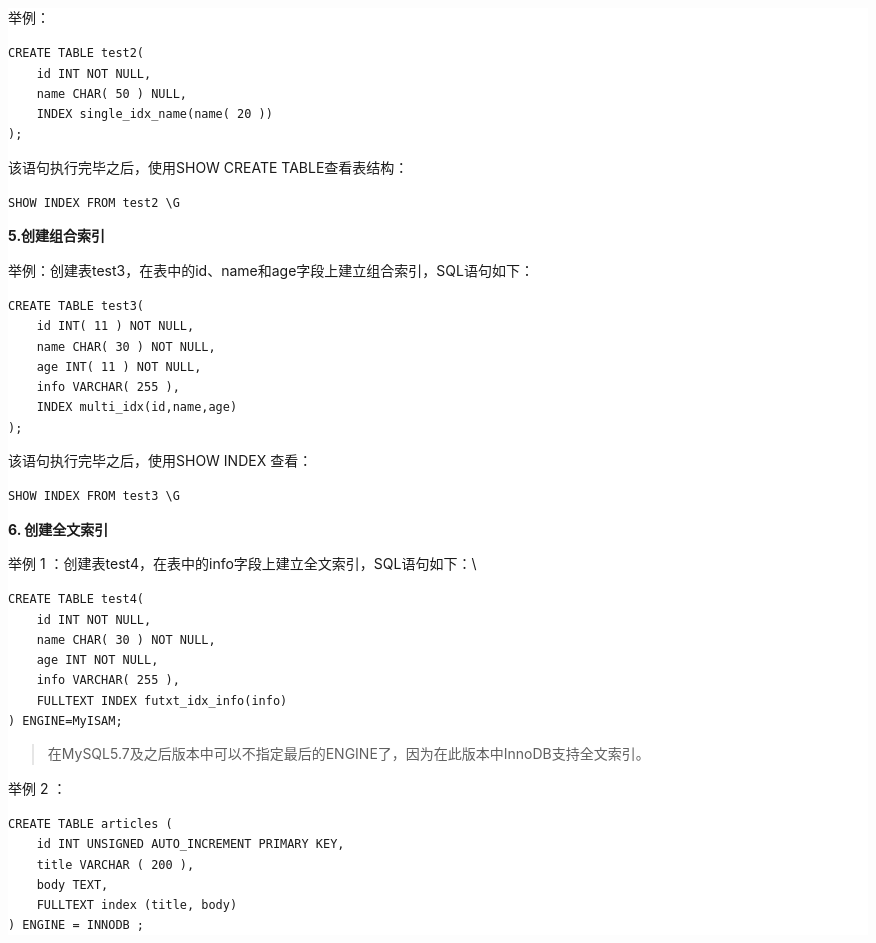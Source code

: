 举例：

```mysql
CREATE TABLE test2(
    id INT NOT NULL,
    name CHAR( 50 ) NULL,
    INDEX single_idx_name(name( 20 ))
);
```

该语句执行完毕之后，使用SHOW CREATE TABLE查看表结构：

```mysql
SHOW INDEX FROM test2 \G
```

**5.创建组合索引**

举例：创建表test3，在表中的id、name和age字段上建立组合索引，SQL语句如下：

```mysql
CREATE TABLE test3(
    id INT( 11 ) NOT NULL,
    name CHAR( 30 ) NOT NULL,
    age INT( 11 ) NOT NULL,
    info VARCHAR( 255 ),
    INDEX multi_idx(id,name,age)
);
```

该语句执行完毕之后，使用SHOW INDEX 查看：

```mysql
SHOW INDEX FROM test3 \G
```

**6. 创建全文索引**

举例 1 ：创建表test4，在表中的info字段上建立全文索引，SQL语句如下：\

```mysql
CREATE TABLE test4(
    id INT NOT NULL,
    name CHAR( 30 ) NOT NULL,
    age INT NOT NULL,
    info VARCHAR( 255 ),
    FULLTEXT INDEX futxt_idx_info(info)
) ENGINE=MyISAM;
```

>  在MySQL5.7及之后版本中可以不指定最后的ENGINE了，因为在此版本中InnoDB支持全文索引。

举例 2 ：

```mysql
CREATE TABLE articles (
    id INT UNSIGNED AUTO_INCREMENT PRIMARY KEY,
    title VARCHAR ( 200 ),
    body TEXT,
    FULLTEXT index (title, body)
) ENGINE = INNODB ;
```
